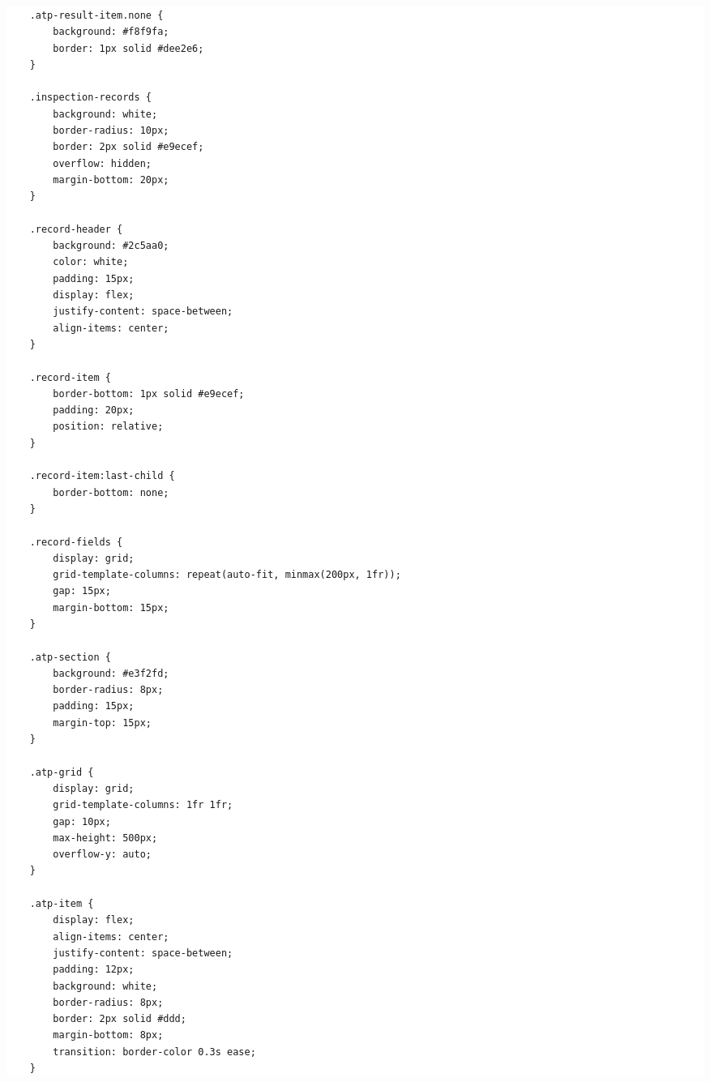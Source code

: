         .atp-result-item.none {
            background: #f8f9fa;
            border: 1px solid #dee2e6;
        }

        .inspection-records {
            background: white;
            border-radius: 10px;
            border: 2px solid #e9ecef;
            overflow: hidden;
            margin-bottom: 20px;
        }

        .record-header {
            background: #2c5aa0;
            color: white;
            padding: 15px;
            display: flex;
            justify-content: space-between;
            align-items: center;
        }

        .record-item {
            border-bottom: 1px solid #e9ecef;
            padding: 20px;
            position: relative;
        }

        .record-item:last-child {
            border-bottom: none;
        }

        .record-fields {
            display: grid;
            grid-template-columns: repeat(auto-fit, minmax(200px, 1fr));
            gap: 15px;
            margin-bottom: 15px;
        }

        .atp-section {
            background: #e3f2fd;
            border-radius: 8px;
            padding: 15px;
            margin-top: 15px;
        }

        .atp-grid {
            display: grid;
            grid-template-columns: 1fr 1fr;
            gap: 10px;
            max-height: 500px;
            overflow-y: auto;
        }

        .atp-item {
            display: flex;
            align-items: center;
            justify-content: space-between;
            padding: 12px;
            background: white;
            border-radius: 8px;
            border: 2px solid #ddd;
            margin-bottom: 8px;
            transition: border-color 0.3s ease;
        }
